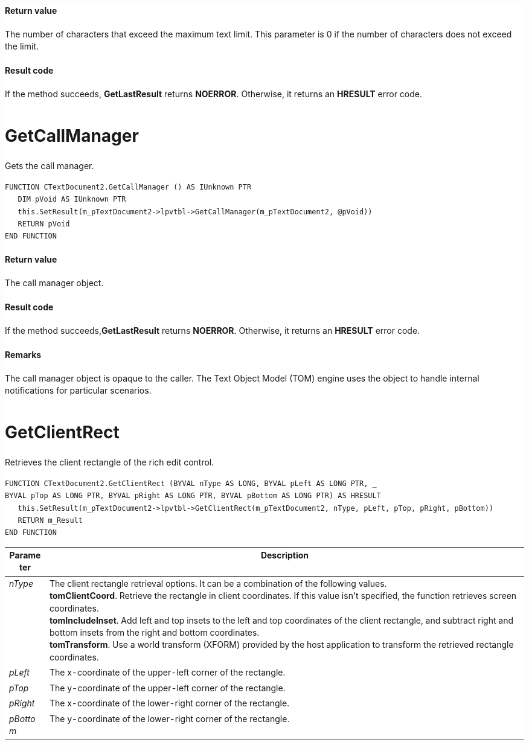 #### Return value

The number of characters that exceed the maximum text limit. This parameter is 0 if the number of characters does not exceed the limit.

#### Result code

If the method succeeds, **GetLastResult** returns **NOERROR**. Otherwise, it returns an **HRESULT** error code.

# <a name="GetCallManager"></a>GetCallManager

Gets the call manager.

```
FUNCTION CTextDocument2.GetCallManager () AS IUnknown PTR
   DIM pVoid AS IUnknown PTR
   this.SetResult(m_pTextDocument2->lpvtbl->GetCallManager(m_pTextDocument2, @pVoid))
   RETURN pVoid
END FUNCTION
```

#### Return value

The call manager object.

#### Result code

If the method succeeds,**GetLastResult** returns **NOERROR**. Otherwise, it returns an **HRESULT** error code.

#### Remarks

The call manager object is opaque to the caller. The Text Object Model (TOM) engine uses the object to handle internal notifications for particular scenarios.

# <a name="GetClientRect"></a>GetClientRect

Retrieves the client rectangle of the rich edit control.

```
FUNCTION CTextDocument2.GetClientRect (BYVAL nType AS LONG, BYVAL pLeft AS LONG PTR, _
BYVAL pTop AS LONG PTR, BYVAL pRight AS LONG PTR, BYVAL pBottom AS LONG PTR) AS HRESULT
   this.SetResult(m_pTextDocument2->lpvtbl->GetClientRect(m_pTextDocument2, nType, pLeft, pTop, pRight, pBottom))
   RETURN m_Result
END FUNCTION
```

| Parameter | Description |
| --------- | ----------- |
| *nType* | The client rectangle retrieval options. It can be a combination of the following values.<br>**tomClientCoord**. Retrieve the rectangle in client coordinates. If this value isn't specified, the function retrieves screen coordinates.<br>**tomIncludeInset**. Add left and top insets to the left and top coordinates of the client rectangle, and subtract right and bottom insets from the right and bottom coordinates.<br>**tomTransform**. Use a world transform (XFORM) provided by the host application to transform the retrieved rectangle coordinates. |
| *pLeft* | The x-coordinate of the upper-left corner of the rectangle. |
| *pTop* | The y-coordinate of the upper-left corner of the rectangle. |
| *pRight* | The x-coordinate of the lower-right corner of the rectangle. |
| *pBottom* | The y-coordinate of the lower-right corner of the rectangle. |

